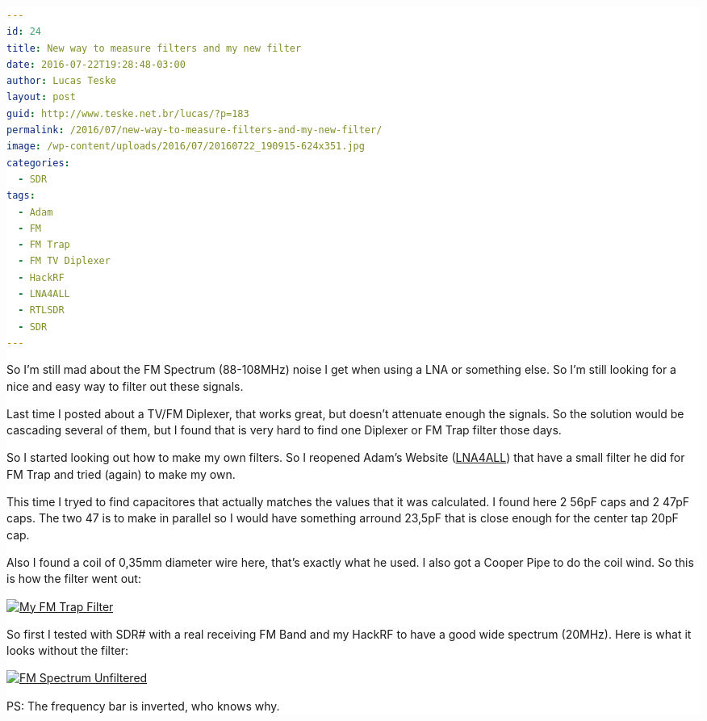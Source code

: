 ```yaml
---
id: 24
title: New way to measure filters and my new filter
date: 2016-07-22T19:28:48-03:00
author: Lucas Teske
layout: post
guid: http://www.teske.net.br/lucas/?p=183
permalink: /2016/07/new-way-to-measure-filters-and-my-new-filter/
image: /wp-content/uploads/2016/07/20160722_190915-624x351.jpg
categories:
  - SDR
tags:
  - Adam
  - FM
  - FM Trap
  - FM TV Diplexer
  - HackRF
  - LNA4ALL
  - RTLSDR
  - SDR
---
```

So I&#8217;m still mad about the FM Spectrum (88-108MHz) noise I get when using a LNA or something else. So I&#8217;m still looking for a nice and easy way to filter out these signals.

Last time I posted about a TV/FM Diplexer, that works great, but doesn&#8217;t attenuate enough the signals. So the solution would be cascading several of them, but I found that is very hard to find one Diplexer or FM Trap filter those days.

So I started looking out how to make my own filters. So I reopened Adam&#8217;s Website ([LNA4ALL](http://lna4all.blogspot.com.br/2015/10/diy-fm-trap-or-88-108-mhz-band-stop.html)) that have a small filter he did for FM Trap and tried (again) to make my own.



This time I tryed to find capacitores that actually matches the values that it was calculated. I found here 2 56pF caps and 2 47pF caps. The two 47 is to make in parallel so I would have something arround 23,5pF that is close enough for the center tap 20pF cap.

Also I found a coil of 0,35mm diameter wire here, that&#8217;s exactly what he used. I also got a Cooper Pipe to do the coil wind. So this is how the filter went out:

[<img class="size-large wp-image-192 aligncenter" src="https://www.teske.net.br/lucas/wp-content/uploads/2016/07/20160722_190915-1024x576.jpg" alt="My FM Trap Filter" width="625" height="352" srcset="https://www.teske.net.br/lucas/wp-content/uploads/2016/07/20160722_190915-1024x576.jpg 1024w, https://www.teske.net.br/lucas/wp-content/uploads/2016/07/20160722_190915-300x169.jpg 300w, https://www.teske.net.br/lucas/wp-content/uploads/2016/07/20160722_190915-768x432.jpg 768w, https://www.teske.net.br/lucas/wp-content/uploads/2016/07/20160722_190915-624x351.jpg 624w" sizes="(max-width: 625px) 100vw, 625px" />](https://www.teske.net.br/lucas/wp-content/uploads/2016/07/20160722_190915.jpg)

So first I tested with SDR# with a real receiving FM Band and my HackRF to have a good wide spectrum (20MHz). Here is what it looks without the filter:

<div id="attachment_184" style="width: 635px" class="wp-caption aligncenter">
  <a href="https://www.teske.net.br/lucas/wp-content/uploads/2016/07/hackrf-unfiltered.png"><img aria-describedby="caption-attachment-184" class="wp-image-184 size-large" src="https://www.teske.net.br/lucas/wp-content/uploads/2016/07/hackrf-unfiltered-1024x282.png" alt="FM Spectrum Unfiltered" width="625" height="172" srcset="https://www.teske.net.br/lucas/wp-content/uploads/2016/07/hackrf-unfiltered-1024x282.png 1024w, https://www.teske.net.br/lucas/wp-content/uploads/2016/07/hackrf-unfiltered-300x83.png 300w, https://www.teske.net.br/lucas/wp-content/uploads/2016/07/hackrf-unfiltered-768x211.png 768w, https://www.teske.net.br/lucas/wp-content/uploads/2016/07/hackrf-unfiltered-624x172.png 624w, https://www.teske.net.br/lucas/wp-content/uploads/2016/07/hackrf-unfiltered.png 1184w" sizes="(max-width: 625px) 100vw, 625px" /></a>
  
  <p id="caption-attachment-184" class="wp-caption-text">
    PS: The frequency bar is inverted, who knows why.
  </p>
</div>
